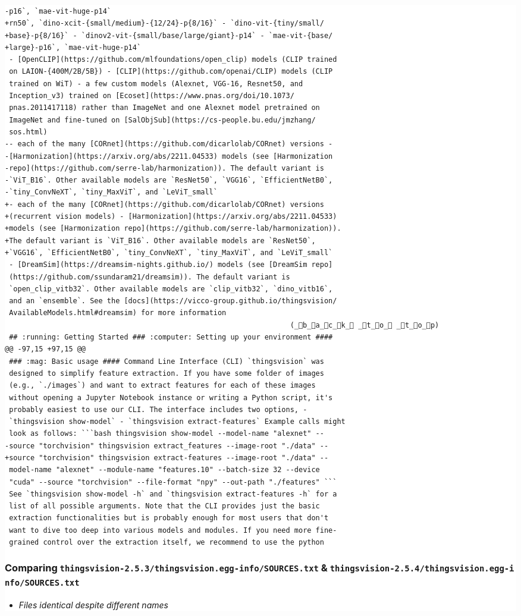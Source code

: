 ```
-p16`, `mae-vit-huge-p14`
+rn50`, `dino-xcit-{small/medium}-{12/24}-p{8/16}` - `dino-vit-{tiny/small/
+base}-p{8/16}` - `dinov2-vit-{small/base/large/giant}-p14` - `mae-vit-{base/
+large}-p16`, `mae-vit-huge-p14`
 - [OpenCLIP](https://github.com/mlfoundations/open_clip) models (CLIP trained
 on LAION-{400M/2B/5B}) - [CLIP](https://github.com/openai/CLIP) models (CLIP
 trained on WiT) - a few custom models (Alexnet, VGG-16, Resnet50, and
 Inception_v3) trained on [Ecoset](https://www.pnas.org/doi/10.1073/
 pnas.2011417118) rather than ImageNet and one Alexnet model pretrained on
 ImageNet and fine-tuned on [SalObjSub](https://cs-people.bu.edu/jmzhang/
 sos.html)
-- each of the many [CORnet](https://github.com/dicarlolab/CORnet) versions -
-[Harmonization](https://arxiv.org/abs/2211.04533) models (see [Harmonization
-repo](https://github.com/serre-lab/harmonization)). The default variant is
-`ViT_B16`. Other available models are `ResNet50`, `VGG16`, `EfficientNetB0`,
-`tiny_ConvNeXT`, `tiny_MaxViT`, and `LeViT_small`
+- each of the many [CORnet](https://github.com/dicarlolab/CORnet) versions
+(recurrent vision models) - [Harmonization](https://arxiv.org/abs/2211.04533)
+models (see [Harmonization repo](https://github.com/serre-lab/harmonization)).
+The default variant is `ViT_B16`. Other available models are `ResNet50`,
+`VGG16`, `EfficientNetB0`, `tiny_ConvNeXT`, `tiny_MaxViT`, and `LeViT_small`
 - [DreamSim](https://dreamsim-nights.github.io/) models (see [DreamSim repo]
 (https://github.com/ssundaram21/dreamsim)). The default variant is
 `open_clip_vitb32`. Other available models are `clip_vitb32`, `dino_vitb16`,
 and an `ensemble`. See the [docs](https://vicco-group.github.io/thingsvision/
 AvailableModels.html#dreamsim) for more information
                                                                   (_b_a_c_k_ _t_o_ _t_o_p)
 ## :running: Getting Started ### :computer: Setting up your environment ####
@@ -97,15 +97,15 @@
 ### :mag: Basic usage #### Command Line Interface (CLI) `thingsvision` was
 designed to simplify feature extraction. If you have some folder of images
 (e.g., `./images`) and want to extract features for each of these images
 without opening a Jupyter Notebook instance or writing a Python script, it's
 probably easiest to use our CLI. The interface includes two options, -
 `thingsvision show-model` - `thingsvision extract-features` Example calls might
 look as follows: ```bash thingsvision show-model --model-name "alexnet" --
-source "torchvision" thingsvision extract_features --image-root "./data" --
+source "torchvision" thingsvision extract-features --image-root "./data" --
 model-name "alexnet" --module-name "features.10" --batch-size 32 --device
 "cuda" --source "torchvision" --file-format "npy" --out-path "./features" ```
 See `thingsvision show-model -h` and `thingsvision extract-features -h` for a
 list of all possible arguments. Note that the CLI provides just the basic
 extraction functionalities but is probably enough for most users that don't
 want to dive too deep into various models and modules. If you need more fine-
 grained control over the extraction itself, we recommend to use the python
```

### Comparing `thingsvision-2.5.3/thingsvision.egg-info/SOURCES.txt` & `thingsvision-2.5.4/thingsvision.egg-info/SOURCES.txt`

 * *Files identical despite different names*

